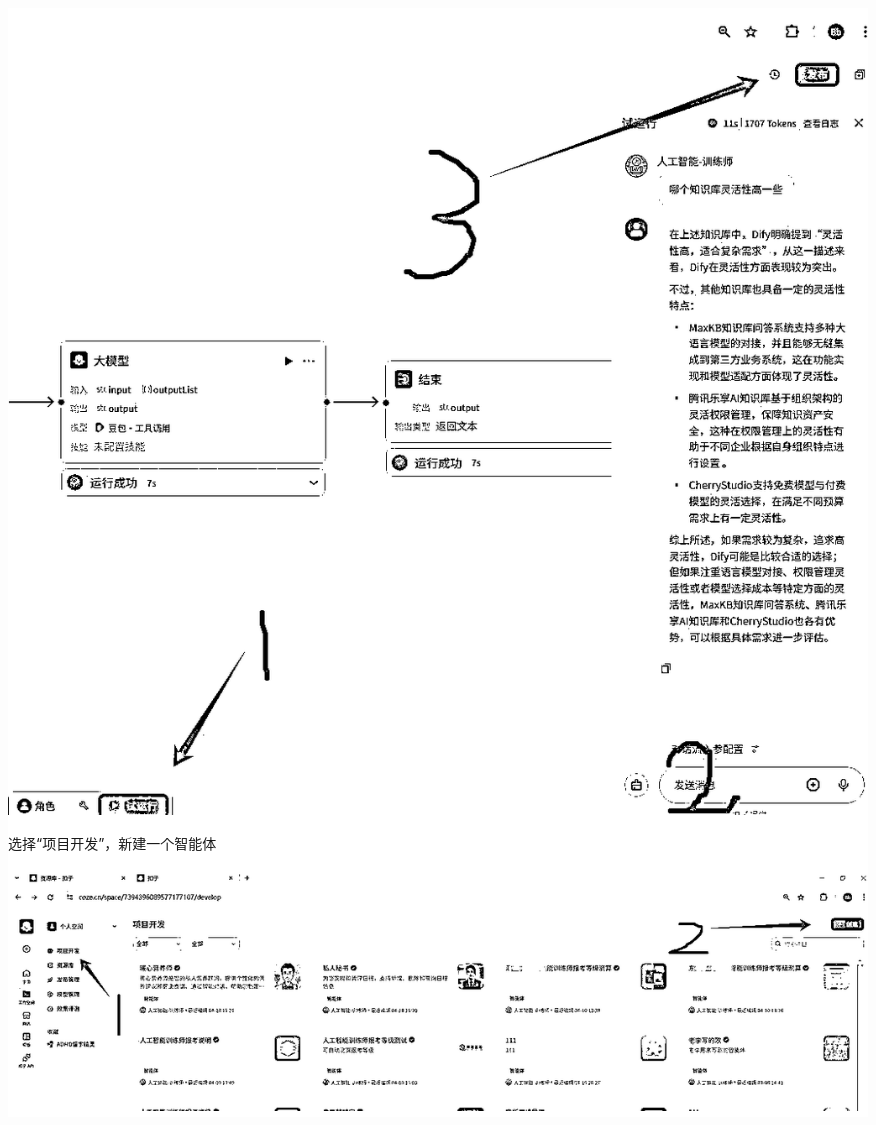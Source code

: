 ![](img/497ae8fca189f7dd20ba02641b356957.png)

选择“项目开发”，新建一个智能体

![](img/86975719c4a54323dc86240046f8be33.png)
